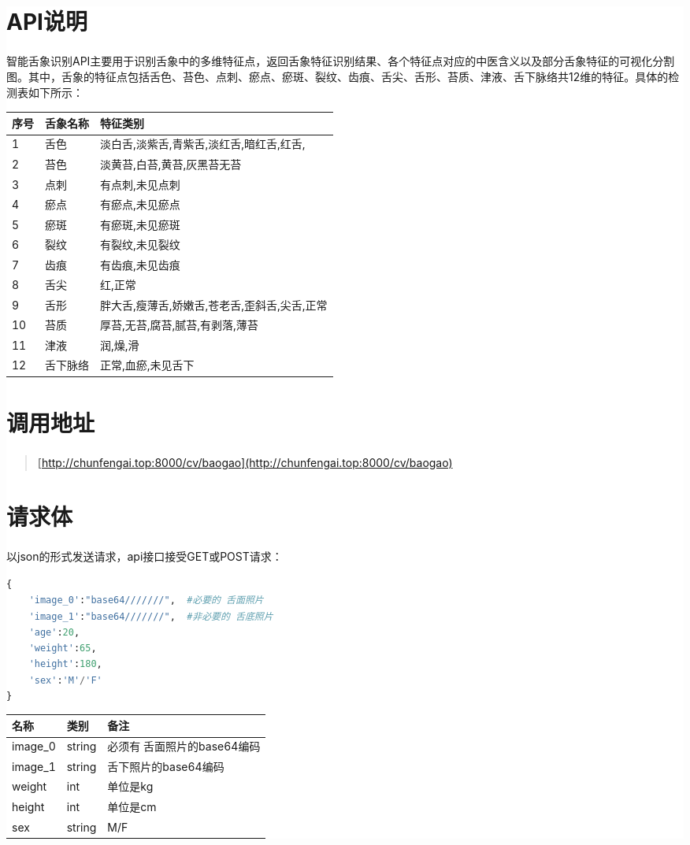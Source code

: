 # API说明

智能舌象识别API主要用于识别舌象中的多维特征点，返回舌象特征识别结果、各个特征点对应的中医含义以及部分舌象特征的可视化分割图。其中，舌象的特征点包括舌色、苔色、点刺、瘀点、瘀斑、裂纹、齿痕、舌尖、舌形、苔质、津液、舌下脉络共12维的特征。具体的检测表如下所示：

| **序号** | **舌象名称** | **特征类别** |
| :--- | :--- | :--- |
| 1 | 舌色 | 淡白舌,淡紫舌,青紫舌,淡红舌,暗红舌,红舌, |
| 2 | 苔色 | 淡黄苔,白苔,黄苔,灰黑苔无苔 |
| 3 | 点刺 | 有点刺,未见点刺 |
| 4 | 瘀点 | 有瘀点,未见瘀点 |
| 5 | 瘀斑 | 有瘀斑,未见瘀斑 |
| 6 | 裂纹 | 有裂纹,未见裂纹 |
| 7 | 齿痕 | 有齿痕,未见齿痕 |
| 8 | 舌尖 | 红,正常 |
| 9 | 舌形 | 胖大舌,瘦薄舌,娇嫩舌,苍老舌,歪斜舌,尖舌,正常 |
| 10 | 苔质 | 厚苔,无苔,腐苔,腻苔,有剥落,薄苔 |
| 11 | 津液 | 润,燥,滑 |
| 12 | 舌下脉络 | 正常,血瘀,未见舌下 |

# 调用地址

> [http://chunfengai.top:8000/cv/baogao](http://chunfengai.top:8000/cv/baogao)

# **请求体**

以json的形式发送请求，api接口接受GET或POST请求：

```py
{
    'image_0':"base64///////",  #必要的 舌面照片
    'image_1':"base64///////",  #非必要的 舌底照片
    'age':20,
    'weight':65,  
    'height':180,
    'sex':'M'/'F'
}
```

| 名称 | 类别 | 备注 |
| :--- | :--- | :--- |
| image\_0 | string | 必须有 舌面照片的base64编码 |
| image\_1 | string | 舌下照片的base64编码 |
| weight | int | 单位是kg |
| height | int | 单位是cm |
| sex | string | M/F |
